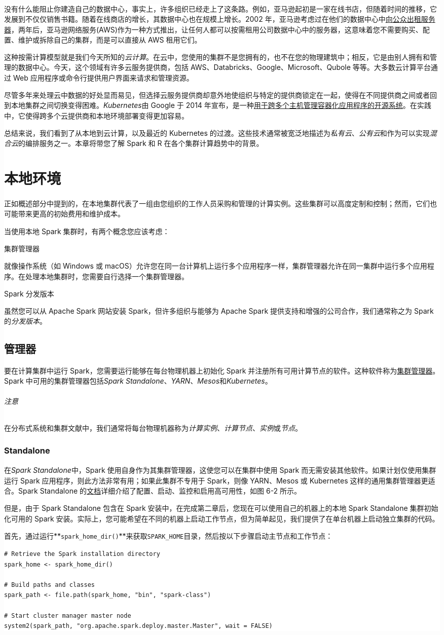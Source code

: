没有什么能阻止你建造自己的数据中心，事实上，许多组织已经走上了这条路。例如，亚马逊起初是一家在线书店，但随着时间的推移，它发展到不仅仅销售书籍。随着在线商店的增长，其数据中心也在规模上增长。2002 年，亚马逊考虑过在他们的数据中心中[向公众出租服务器](https://oreil.ly/Nx3BD)，两年后，亚马逊网络服务(AWS)作为一种方式推出，让任何人都可以按需租用公司数据中心中的服务器，这意味着您不需要购买、配置、维护或拆除自己的集群，而是可以直接从 AWS 租用它们。

这种按需计算模型就是我们今天所知的*云计算*。在云中，您使用的集群不是您拥有的，也不在您的物理建筑中；相反，它是由别人拥有和管理的数据中心。今天，这个领域有许多云服务提供商，包括 AWS、Databricks、Google、Microsoft、Qubole 等等。大多数云计算平台通过 Web 应用程序或命令行提供用户界面来请求和管理资源。

尽管多年来处理云中数据的好处显而易见，但选择云服务提供商却意外地使组织与特定的提供商锁定在一起，使得在不同提供商之间或者回到本地集群之间切换变得困难。*Kubernetes*由 Google 于 2014 年宣布，是一种[用于跨多个主机管理容器化应用程序的开源系统](https://oreil.ly/u6H5X)。在实践中，它使得跨多个云提供商和本地环境部署变得更加容易。

总结来说，我们看到了从本地到云计算，以及最近的 Kubernetes 的过渡。这些技术通常被宽泛地描述为*私有云*、*公有云*和作为可以实现*混合云*的编排服务之一。本章将带您了解 Spark 和 R 在各个集群计算趋势中的背景。

# 本地环境

正如概述部分中提到的，在本地集群代表了一组由您组织的工作人员采购和管理的计算实例。这些集群可以高度定制和控制；然而，它们也可能带来更高的初始费用和维护成本。

当使用本地 Spark 集群时，有两个概念您应该考虑：

集群管理器

就像操作系统（如 Windows 或 macOS）允许您在同一台计算机上运行多个应用程序一样，集群管理器允许在同一集群中运行多个应用程序。在处理本地集群时，您需要自行选择一个集群管理器。

Spark 分发版本

虽然您可以从 Apache Spark 网站安装 Spark，但许多组织与能够为 Apache Spark 提供支持和增强的公司合作，我们通常称之为 Spark 的*分发版本*。

## 管理器

要在计算集群中运行 Spark，您需要运行能够在每台物理机器上初始化 Spark 并注册所有可用计算节点的软件。这种软件称为[集群管理器](https://oreil.ly/Ye4zH)。Spark 中可用的集群管理器包括*Spark Standalone*、*YARN*、*Mesos*和*Kubernetes*。

###### 注意

在分布式系统和集群文献中，我们通常将每台物理机器称为*计算实例*、*计算节点*、*实例*或*节点*。

### Standalone

在*Spark Standalone*中，Spark 使用自身作为其集群管理器，这使您可以在集群中使用 Spark 而无需安装其他软件。如果计划仅使用集群运行 Spark 应用程序，则此方法非常有用；如果此集群不专用于 Spark，则像 YARN、Mesos 或 Kubernetes 这样的通用集群管理器更适合。Spark Standalone 的[文档](http://bit.ly/307YtM6)详细介绍了配置、启动、监控和启用高可用性，如图 6-2 所示。

但是，由于 Spark Standalone 包含在 Spark 安装中，在完成第二章后，您现在可以使用自己的机器上的本地 Spark Standalone 集群初始化可用的 Spark 安装。实际上，您可能希望在不同的机器上启动工作节点，但为简单起见，我们提供了在单台机器上启动独立集群的代码。

首先，通过运行**`spark_home_dir()`**来获取`SPARK_HOME`目录，然后按以下步骤启动主节点和工作节点：

```
# Retrieve the Spark installation directory
spark_home <- spark_home_dir()

# Build paths and classes
spark_path <- file.path(spark_home, "bin", "spark-class")

# Start cluster manager master node
system2(spark_path, "org.apache.spark.deploy.master.Master", wait = FALSE)
```
